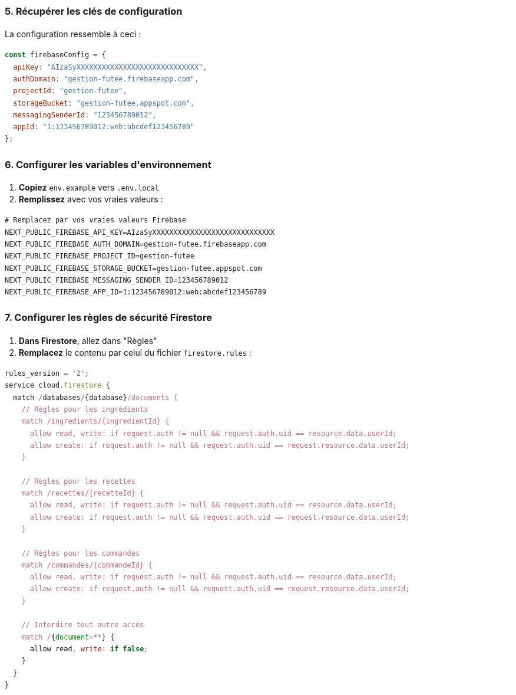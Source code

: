 ### 5. Récupérer les clés de configuration

La configuration ressemble à ceci :
```javascript
const firebaseConfig = {
  apiKey: "AIzaSyXXXXXXXXXXXXXXXXXXXXXXXXXXXXX",
  authDomain: "gestion-futee.firebaseapp.com",
  projectId: "gestion-futee",
  storageBucket: "gestion-futee.appspot.com",
  messagingSenderId: "123456789012",
  appId: "1:123456789012:web:abcdef123456789"
};
```

### 6. Configurer les variables d'environnement

1. **Copiez** `env.example` vers `.env.local`
2. **Remplissez** avec vos vraies valeurs :

```env
# Remplacez par vos vraies valeurs Firebase
NEXT_PUBLIC_FIREBASE_API_KEY=AIzaSyXXXXXXXXXXXXXXXXXXXXXXXXXXXXX
NEXT_PUBLIC_FIREBASE_AUTH_DOMAIN=gestion-futee.firebaseapp.com
NEXT_PUBLIC_FIREBASE_PROJECT_ID=gestion-futee
NEXT_PUBLIC_FIREBASE_STORAGE_BUCKET=gestion-futee.appspot.com
NEXT_PUBLIC_FIREBASE_MESSAGING_SENDER_ID=123456789012
NEXT_PUBLIC_FIREBASE_APP_ID=1:123456789012:web:abcdef123456789
```

### 7. Configurer les règles de sécurité Firestore

1. **Dans Firestore**, allez dans "Règles"
2. **Remplacez** le contenu par celui du fichier `firestore.rules` :

```javascript
rules_version = '2';
service cloud.firestore {
  match /databases/{database}/documents {
    // Règles pour les ingrédients
    match /ingredients/{ingredientId} {
      allow read, write: if request.auth != null && request.auth.uid == resource.data.userId;
      allow create: if request.auth != null && request.auth.uid == request.resource.data.userId;
    }
    
    // Règles pour les recettes
    match /recettes/{recetteId} {
      allow read, write: if request.auth != null && request.auth.uid == resource.data.userId;
      allow create: if request.auth != null && request.auth.uid == request.resource.data.userId;
    }
    
    // Règles pour les commandes
    match /commandes/{commandeId} {
      allow read, write: if request.auth != null && request.auth.uid == resource.data.userId;
      allow create: if request.auth != null && request.auth.uid == request.resource.data.userId;
    }
    
    // Interdire tout autre accès
    match /{document=**} {
      allow read, write: if false;
    }
  }
}
```
